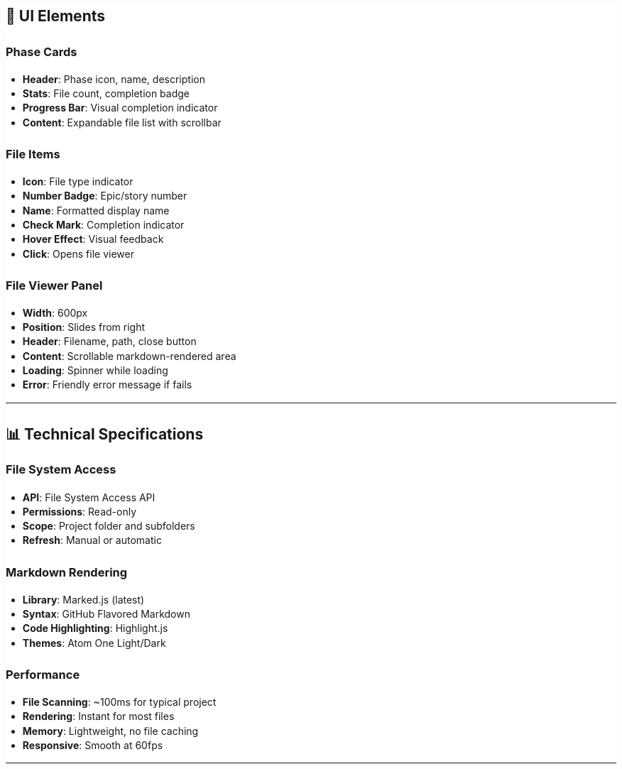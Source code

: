 
## 🎨 UI Elements

### Phase Cards
- **Header**: Phase icon, name, description
- **Stats**: File count, completion badge
- **Progress Bar**: Visual completion indicator
- **Content**: Expandable file list with scrollbar

### File Items
- **Icon**: File type indicator
- **Number Badge**: Epic/story number
- **Name**: Formatted display name
- **Check Mark**: Completion indicator
- **Hover Effect**: Visual feedback
- **Click**: Opens file viewer

### File Viewer Panel
- **Width**: 600px
- **Position**: Slides from right
- **Header**: Filename, path, close button
- **Content**: Scrollable markdown-rendered area
- **Loading**: Spinner while loading
- **Error**: Friendly error message if fails

---

## 📊 Technical Specifications

### File System Access
- **API**: File System Access API
- **Permissions**: Read-only
- **Scope**: Project folder and subfolders
- **Refresh**: Manual or automatic

### Markdown Rendering
- **Library**: Marked.js (latest)
- **Syntax**: GitHub Flavored Markdown
- **Code Highlighting**: Highlight.js
- **Themes**: Atom One Light/Dark

### Performance
- **File Scanning**: ~100ms for typical project
- **Rendering**: Instant for most files
- **Memory**: Lightweight, no file caching
- **Responsive**: Smooth at 60fps

---
